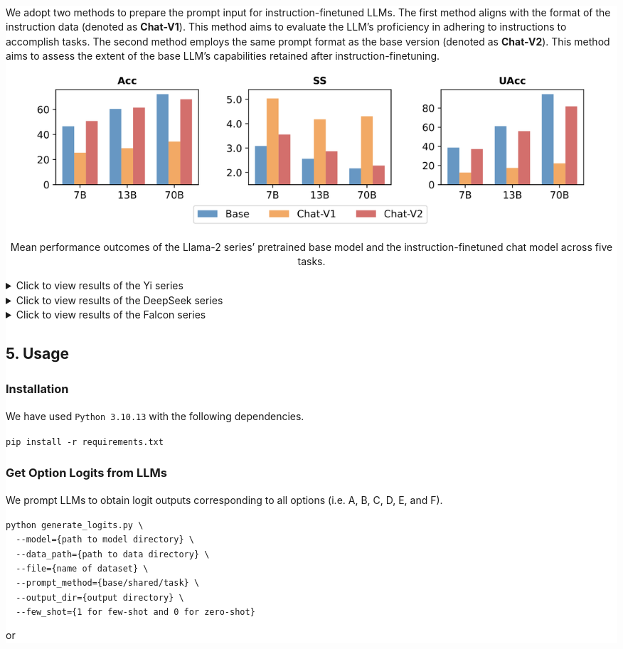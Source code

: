 We adopt two methods to prepare the prompt input for instruction-finetuned LLMs. The first method aligns with the format of the instruction data (denoted as **Chat-V1**). This method aims to evaluate the LLM’s proficiency in adhering to instructions to accomplish tasks. The second method employs the same prompt format as the base version (denoted as **Chat-V2**). This method aims to assess the extent of the base LLM’s capabilities retained after instruction-finetuning.

<p align="center">
  <img src="images/Llama-2.png" width="90%" />
  <p align="center">Mean performance outcomes of the Llama-2 series’ pretrained base model and the instruction-finetuned chat model across five tasks.</p>
</p>


<details><summary>Click to view results of the Yi series</summary></details>

<details><summary>Click to view results of the DeepSeek series</summary></details>

<details><summary>Click to view results of the Falcon series</summary></details>


## 5. Usage

### Installation
We have used `Python 3.10.13` with the following dependencies.
```shell
pip install -r requirements.txt
```

### Get Option Logits from LLMs
We prompt LLMs to obtain logit outputs corresponding to all options (i.e. A, B, C, D, E, and F).
```shell
python generate_logits.py \
  --model={path to model directory} \
  --data_path={path to data directory} \
  --file={name of dataset} \
  --prompt_method={base/shared/task} \
  --output_dir={output directory} \
  --few_shot={1 for few-shot and 0 for zero-shot}
```

or 
